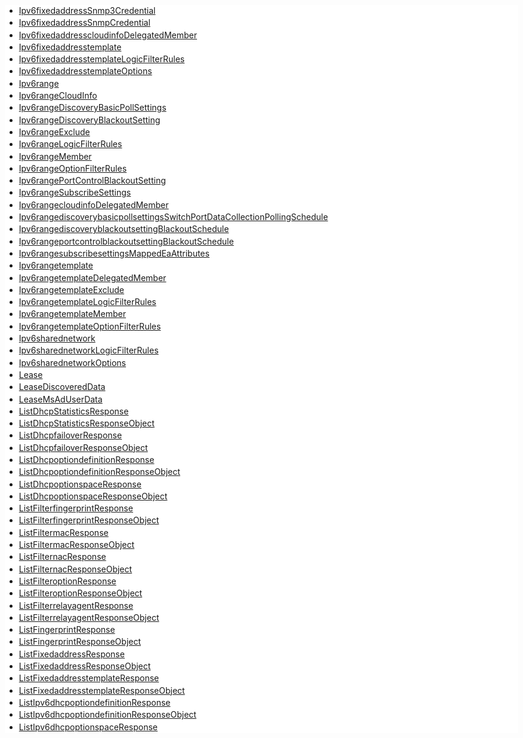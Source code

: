  - [Ipv6fixedaddressSnmp3Credential](docs/Ipv6fixedaddressSnmp3Credential.md)
 - [Ipv6fixedaddressSnmpCredential](docs/Ipv6fixedaddressSnmpCredential.md)
 - [Ipv6fixedaddresscloudinfoDelegatedMember](docs/Ipv6fixedaddresscloudinfoDelegatedMember.md)
 - [Ipv6fixedaddresstemplate](docs/Ipv6fixedaddresstemplate.md)
 - [Ipv6fixedaddresstemplateLogicFilterRules](docs/Ipv6fixedaddresstemplateLogicFilterRules.md)
 - [Ipv6fixedaddresstemplateOptions](docs/Ipv6fixedaddresstemplateOptions.md)
 - [Ipv6range](docs/Ipv6range.md)
 - [Ipv6rangeCloudInfo](docs/Ipv6rangeCloudInfo.md)
 - [Ipv6rangeDiscoveryBasicPollSettings](docs/Ipv6rangeDiscoveryBasicPollSettings.md)
 - [Ipv6rangeDiscoveryBlackoutSetting](docs/Ipv6rangeDiscoveryBlackoutSetting.md)
 - [Ipv6rangeExclude](docs/Ipv6rangeExclude.md)
 - [Ipv6rangeLogicFilterRules](docs/Ipv6rangeLogicFilterRules.md)
 - [Ipv6rangeMember](docs/Ipv6rangeMember.md)
 - [Ipv6rangeOptionFilterRules](docs/Ipv6rangeOptionFilterRules.md)
 - [Ipv6rangePortControlBlackoutSetting](docs/Ipv6rangePortControlBlackoutSetting.md)
 - [Ipv6rangeSubscribeSettings](docs/Ipv6rangeSubscribeSettings.md)
 - [Ipv6rangecloudinfoDelegatedMember](docs/Ipv6rangecloudinfoDelegatedMember.md)
 - [Ipv6rangediscoverybasicpollsettingsSwitchPortDataCollectionPollingSchedule](docs/Ipv6rangediscoverybasicpollsettingsSwitchPortDataCollectionPollingSchedule.md)
 - [Ipv6rangediscoveryblackoutsettingBlackoutSchedule](docs/Ipv6rangediscoveryblackoutsettingBlackoutSchedule.md)
 - [Ipv6rangeportcontrolblackoutsettingBlackoutSchedule](docs/Ipv6rangeportcontrolblackoutsettingBlackoutSchedule.md)
 - [Ipv6rangesubscribesettingsMappedEaAttributes](docs/Ipv6rangesubscribesettingsMappedEaAttributes.md)
 - [Ipv6rangetemplate](docs/Ipv6rangetemplate.md)
 - [Ipv6rangetemplateDelegatedMember](docs/Ipv6rangetemplateDelegatedMember.md)
 - [Ipv6rangetemplateExclude](docs/Ipv6rangetemplateExclude.md)
 - [Ipv6rangetemplateLogicFilterRules](docs/Ipv6rangetemplateLogicFilterRules.md)
 - [Ipv6rangetemplateMember](docs/Ipv6rangetemplateMember.md)
 - [Ipv6rangetemplateOptionFilterRules](docs/Ipv6rangetemplateOptionFilterRules.md)
 - [Ipv6sharednetwork](docs/Ipv6sharednetwork.md)
 - [Ipv6sharednetworkLogicFilterRules](docs/Ipv6sharednetworkLogicFilterRules.md)
 - [Ipv6sharednetworkOptions](docs/Ipv6sharednetworkOptions.md)
 - [Lease](docs/Lease.md)
 - [LeaseDiscoveredData](docs/LeaseDiscoveredData.md)
 - [LeaseMsAdUserData](docs/LeaseMsAdUserData.md)
 - [ListDhcpStatisticsResponse](docs/ListDhcpStatisticsResponse.md)
 - [ListDhcpStatisticsResponseObject](docs/ListDhcpStatisticsResponseObject.md)
 - [ListDhcpfailoverResponse](docs/ListDhcpfailoverResponse.md)
 - [ListDhcpfailoverResponseObject](docs/ListDhcpfailoverResponseObject.md)
 - [ListDhcpoptiondefinitionResponse](docs/ListDhcpoptiondefinitionResponse.md)
 - [ListDhcpoptiondefinitionResponseObject](docs/ListDhcpoptiondefinitionResponseObject.md)
 - [ListDhcpoptionspaceResponse](docs/ListDhcpoptionspaceResponse.md)
 - [ListDhcpoptionspaceResponseObject](docs/ListDhcpoptionspaceResponseObject.md)
 - [ListFilterfingerprintResponse](docs/ListFilterfingerprintResponse.md)
 - [ListFilterfingerprintResponseObject](docs/ListFilterfingerprintResponseObject.md)
 - [ListFiltermacResponse](docs/ListFiltermacResponse.md)
 - [ListFiltermacResponseObject](docs/ListFiltermacResponseObject.md)
 - [ListFilternacResponse](docs/ListFilternacResponse.md)
 - [ListFilternacResponseObject](docs/ListFilternacResponseObject.md)
 - [ListFilteroptionResponse](docs/ListFilteroptionResponse.md)
 - [ListFilteroptionResponseObject](docs/ListFilteroptionResponseObject.md)
 - [ListFilterrelayagentResponse](docs/ListFilterrelayagentResponse.md)
 - [ListFilterrelayagentResponseObject](docs/ListFilterrelayagentResponseObject.md)
 - [ListFingerprintResponse](docs/ListFingerprintResponse.md)
 - [ListFingerprintResponseObject](docs/ListFingerprintResponseObject.md)
 - [ListFixedaddressResponse](docs/ListFixedaddressResponse.md)
 - [ListFixedaddressResponseObject](docs/ListFixedaddressResponseObject.md)
 - [ListFixedaddresstemplateResponse](docs/ListFixedaddresstemplateResponse.md)
 - [ListFixedaddresstemplateResponseObject](docs/ListFixedaddresstemplateResponseObject.md)
 - [ListIpv6dhcpoptiondefinitionResponse](docs/ListIpv6dhcpoptiondefinitionResponse.md)
 - [ListIpv6dhcpoptiondefinitionResponseObject](docs/ListIpv6dhcpoptiondefinitionResponseObject.md)
 - [ListIpv6dhcpoptionspaceResponse](docs/ListIpv6dhcpoptionspaceResponse.md)